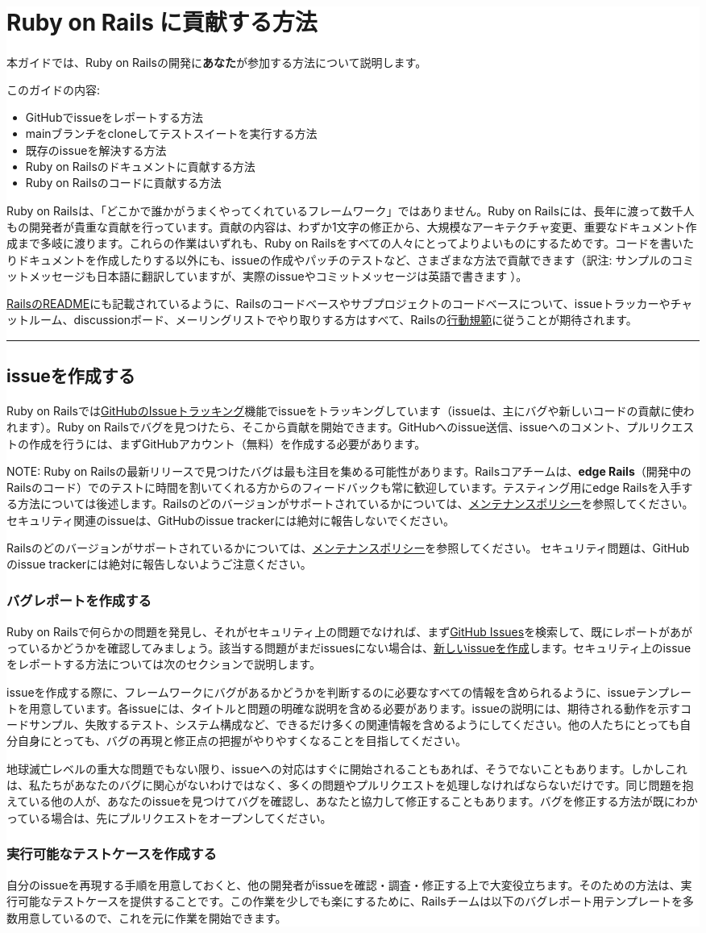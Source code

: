 Ruby on Rails に貢献する方法
=============================

本ガイドでは、Ruby on Railsの開発に**あなた**が参加する方法について説明します。

このガイドの内容:

* GitHubでissueをレポートする方法
* mainブランチをcloneしてテストスイートを実行する方法
* 既存のissueを解決する方法
* Ruby on Railsのドキュメントに貢献する方法
* Ruby on Railsのコードに貢献する方法

Ruby on Railsは、「どこかで誰かがうまくやってくれているフレームワーク」ではありません。Ruby on Railsには、長年に渡って数千人もの開発者が貴重な貢献を行っています。貢献の内容は、わずか1文字の修正から、大規模なアーキテクチャ変更、重要なドキュメント作成まで多岐に渡ります。これらの作業はいずれも、Ruby on Railsをすべての人々にとってよりよいものにするためです。コードを書いたりドキュメントを作成したりする以外にも、issueの作成やパッチのテストなど、さまざまな方法で貢献できます（訳注: サンプルのコミットメッセージも日本語に翻訳していますが、実際のissueやコミットメッセージは英語で書きます ）。

[RailsのREADME][README]にも記載されているように、Railsのコードベースやサブプロジェクトのコードベースについて、issueトラッカーやチャットルーム、discussionボード、メーリングリストでやり取りする方はすべて、Railsの[行動規範][CoC]に従うことが期待されます。

[README]: https://github.com/rails/rails/blob/main/README.md
[CoC]: https://rubyonrails.org/conduct/

--------------------------------------------------------------------------------


issueを作成する
------------------

Ruby on Railsでは[GitHubのIssueトラッキング][issues]機能でissueをトラッキングしています（issueは、主にバグや新しいコードの貢献に使われます）。Ruby on Railsでバグを見つけたら、そこから貢献を開始できます。GitHubへのissue送信、issueへのコメント、プルリクエストの作成を行うには、まずGitHubアカウント（無料）を作成する必要があります。

NOTE: Ruby on Railsの最新リリースで見つけたバグは最も注目を集める可能性があります。Railsコアチームは、**edge Rails**（開発中のRailsのコード）でのテストに時間を割いてくれる方からのフィードバックも常に歓迎しています。テスティング用にedge Railsを入手する方法については後述します。Railsのどのバージョンがサポートされているかについては、[メンテナンスポリシー][maintenance_policy]を参照してください。セキュリティ関連のissueは、GitHubのissue trackerには絶対に報告しないでください。

[maintenance_policy]: maintenance_policy.html

Railsのどのバージョンがサポートされているかについては、[メンテナンスポリシー](maintenance_policy.html)を参照してください。
セキュリティ問題は、GitHubのissue trackerには絶対に報告しないようご注意ください。

### バグレポートを作成する

Ruby on Railsで何らかの問題を発見し、それがセキュリティ上の問題でなければ、まず[GitHub Issues][issues]を検索して、既にレポートがあがっているかどうかを確認してみましょう。該当する問題がまだissuesにない場合は、[新しいissueを作成][new issue]します。セキュリティ上のissueをレポートする方法については次のセクションで説明します。

issueを作成する際に、フレームワークにバグがあるかどうかを判断するのに必要なすべての情報を含められるように、issueテンプレートを用意しています。各issueには、タイトルと問題の明確な説明を含める必要があります。issueの説明には、期待される動作を示すコードサンプル、失敗するテスト、システム構成など、できるだけ多くの関連情報を含めるようにしてください。他の人たちにとっても自分自身にとっても、バグの再現と修正点の把握がやりやすくなることを目指してください。

地球滅亡レベルの重大な問題でもない限り、issueへの対応はすぐに開始されることもあれば、そうでないこともあります。しかしこれは、私たちがあなたのバグに関心がないわけではなく、多くの問題やプルリクエストを処理しなければならないだけです。同じ問題を抱えている他の人が、あなたのissueを見つけてバグを確認し、あなたと協力して修正することもあります。バグを修正する方法が既にわかっている場合は、先にプルリクエストをオープンしてください。

[issues]: https://github.com/rails/rails/issues
[new issue]: https://github.com/rails/rails/issues/new

### 実行可能なテストケースを作成する

自分のissueを再現する手順を用意しておくと、他の開発者がissueを確認・調査・修正する上で大変役立ちます。そのための方法は、実行可能なテストケースを提供することです。この作業を少しでも楽にするために、Railsチームは以下のバグレポート用テンプレートを多数用意しているので、これを元に作業を開始できます。


[main: AR models/db]: https://github.com/rails/rails/blob/main/guides/bug_report_templates/active_record.rb
[main: AR migration]: https://github.com/rails/rails/blob/main/guides/bug_report_templates/active_record_migrations.rb
[main: ActionPack]: https://github.com/rails/rails/blob/main/guides/bug_report_templates/action_controller.rb
[main: ActiveJob]: https://github.com/rails/rails/blob/main/guides/bug_report_templates/active_job.rb
[main: ActiveStorage]: https://github.com/rails/rails/blob/main/guides/bug_report_templates/active_storage.rb
[main: Action Mailer]: https://github.com/rails/rails/blob/main/guides/bug_report_templates/action_mailer.rb
[main: ActionMailbox]: https://github.com/rails/rails/blob/main/guides/bug_report_templates/action_mailbox.rb
[main: generic]: https://github.com/rails/rails/blob/main/guides/bug_report_templates/generic.rb
[gist]: https://gist.github.com
[security policy]: https://rubyonrails.org/security
[rubyonrails-core]: https://discuss.rubyonrails.org/c/rubyonrails-core
[GitHubCLI]: https://cli.github.com/
[guides source]: https://github.com/rails/rails/tree/main/guides/source
[Organization]: https://docs.github.com/ja/organizations/collaborating-with-groups-in-organizations/about-organizations
[GitHub Codespaces]: https://docs.github.com/ja/codespaces/getting-started/quickstart
[remote_containers_plugin]: https://code.visualstudio.com/docs/remote/containers-tutorial
[rails-dev-box]: https://github.com/rails/rails-dev-box
[`yarn link`]: https://yarnpkg.com/cli/link
[#13771]: https://github.com/rails/rails/pull/13771#issuecomment-32746700
[RuboCop]: https://www.rubocop.org/
[benchmark template]: https://github.com/rails/rails/blob/main/guides/bug_report_templates/benchmark.rb
[benchmark-ips]: https://github.com/evanphx/benchmark-ips
[Buildkite]: https://buildkite.com/rails/rails
[guides]: https://railsguides.jp/
[api doc]: https://api.rubyonrails.org/
[設定ガイド]: configuring.html
[global gitignore]: https://docs.github.com/ja/get-started/getting-started-with-git/ignoring-files#configuring-ignored-files-for-all-repositories-on-your-computer
[Rails repo]: https://github.com/rails/rails
[discord]: https://discord.gg/d8N68BCw49
[show branch]: http://qugstart.com/blog/git-and-svn/add-colored-git-branch-name-to-your-shell-prompt/
[cherry-pick]: https://git-scm.com/docs/git-cherry-pick
[contributors]: https://contributors.rubyonrails.org